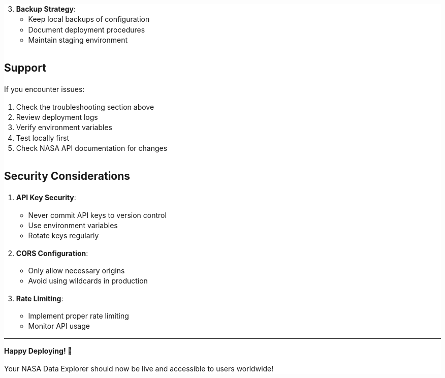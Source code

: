 3. **Backup Strategy**:
   - Keep local backups of configuration
   - Document deployment procedures
   - Maintain staging environment

## Support

If you encounter issues:

1. Check the troubleshooting section above
2. Review deployment logs
3. Verify environment variables
4. Test locally first
5. Check NASA API documentation for changes

## Security Considerations

1. **API Key Security**:
   - Never commit API keys to version control
   - Use environment variables
   - Rotate keys regularly

2. **CORS Configuration**:
   - Only allow necessary origins
   - Avoid using wildcards in production

3. **Rate Limiting**:
   - Implement proper rate limiting
   - Monitor API usage

---

**Happy Deploying! 🚀**

Your NASA Data Explorer should now be live and accessible to users worldwide! 